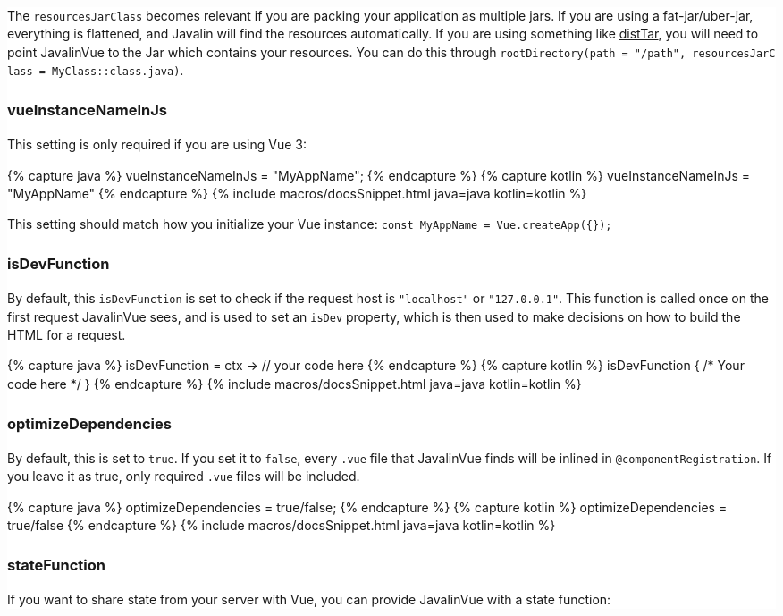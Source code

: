 The `resourcesJarClass` becomes relevant if you are packing your application as multiple jars.
If you are using a fat-jar/uber-jar, everything is flattened, and Javalin will find the resources automatically.
If you are using something like [distTar](https://docs.gradle.org/current/userguide/distribution_plugin.html), you will need to
point JavalinVue to the Jar which contains your resources. You can do this through `rootDirectory(path = "/path", resourcesJarClass = MyClass::class.java)`.

### vueInstanceNameInJs
This setting is only required if you are using Vue 3:

{% capture java %}
vueInstanceNameInJs = "MyAppName";
{% endcapture %}
{% capture kotlin %}
vueInstanceNameInJs = "MyAppName"
{% endcapture %}
{% include macros/docsSnippet.html java=java kotlin=kotlin %}

This setting should match how you initialize your Vue instance: `const MyAppName = Vue.createApp({});`

### isDevFunction
By default, this `isDevFunction` is set to check if the request host is `"localhost"` or  `"127.0.0.1"`.
This function is called once on the first request JavalinVue sees, and is used to set an `isDev` property,
which is then used to make decisions on how to build the HTML for a request.

{% capture java %}
isDevFunction = ctx -> // your code here
{% endcapture %}
{% capture kotlin %}
isDevFunction { /* Your code here */ }
{% endcapture %}
{% include macros/docsSnippet.html java=java kotlin=kotlin %}

### optimizeDependencies
By default, this is set to `true`. If you set it to `false`, every `.vue`
file that JavalinVue finds will be inlined in `@componentRegistration`.
If you leave it as true, only required `.vue` files will be included.

{% capture java %}
optimizeDependencies = true/false;
{% endcapture %}
{% capture kotlin %}
optimizeDependencies = true/false
{% endcapture %}
{% include macros/docsSnippet.html java=java kotlin=kotlin %}

### stateFunction
If you want to share state from your server with Vue, you can provide JavalinVue with a state function:
